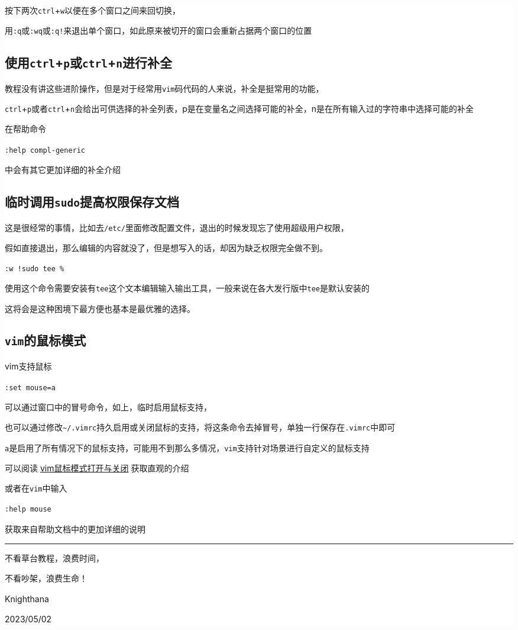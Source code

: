 按下两次`ctrl`+`w`以便在多个窗口之间来回切换，

用`:q`或`:wq`或`:q!`来退出单个窗口，如此原来被切开的窗口会重新占据两个窗口的位置

## 使用`ctrl`+`p`或`ctrl`+`n`进行补全

教程没有讲这些进阶操作，但是对于经常用`vim`码代码的人来说，补全是挺常用的功能，

`ctrl`+`p`或者`ctrl`+`n`会给出可供选择的补全列表，p是在变量名之间选择可能的补全，n是在所有输入过的字符串中选择可能的补全

在帮助命令

```vim
:help compl-generic
```

中会有其它更加详细的补全介绍

## 临时调用`sudo`提高权限保存文档

这是很经常的事情，比如去`/etc/`里面修改配置文件，退出的时候发现忘了使用超级用户权限，

假如直接退出，那么编辑的内容就没了，但是想写入的话，却因为缺乏权限完全做不到。

```vim
:w !sudo tee %
```

使用这个命令需要安装有`tee`这个文本编辑输入输出工具，一般来说在各大发行版中`tee`是默认安装的

这将会是这种困境下最方便也基本是最优雅的选择。

## `vim`的鼠标模式

vim支持鼠标

```vim
:set mouse=a
```

可以通过窗口中的冒号命令，如上，临时启用鼠标支持，

也可以通过修改`~/.vimrc`持久启用或关闭鼠标的支持，将这条命令去掉冒号，单独一行保存在`.vimrc`中即可

`a`是启用了所有情况下的鼠标支持，可能用不到那么多情况，`vim`支持针对场景进行自定义的鼠标支持

可以阅读
[vim鼠标模式打开与关闭](https://blog.51cto.com/lxw1844912514/3107723)
获取直观的介绍

或者在`vim`中输入

```vim
:help mouse
```

获取来自帮助文档中的更加详细的说明

--------------------------------------------------------------------

不看草台教程，浪费时间，

不看吵架，浪费生命！

Knighthana

2023/05/02
